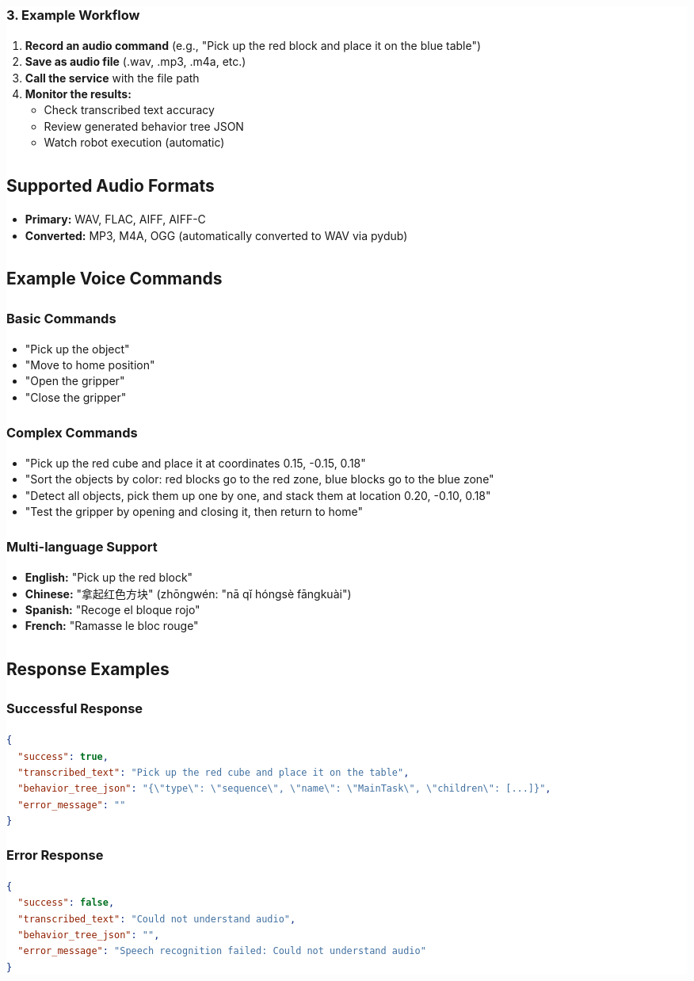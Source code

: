 ### 3. Example Workflow

1. **Record an audio command** (e.g., "Pick up the red block and place it on the blue table")
2. **Save as audio file** (.wav, .mp3, .m4a, etc.)
3. **Call the service** with the file path
4. **Monitor the results:**
   - Check transcribed text accuracy
   - Review generated behavior tree JSON
   - Watch robot execution (automatic)

## Supported Audio Formats

- **Primary:** WAV, FLAC, AIFF, AIFF-C
- **Converted:** MP3, M4A, OGG (automatically converted to WAV via pydub)

## Example Voice Commands

### Basic Commands
- "Pick up the object"
- "Move to home position" 
- "Open the gripper"
- "Close the gripper"

### Complex Commands
- "Pick up the red cube and place it at coordinates 0.15, -0.15, 0.18"
- "Sort the objects by color: red blocks go to the red zone, blue blocks go to the blue zone"
- "Detect all objects, pick them up one by one, and stack them at location 0.20, -0.10, 0.18"
- "Test the gripper by opening and closing it, then return to home"

### Multi-language Support
- **English:** "Pick up the red block"
- **Chinese:** "拿起红色方块" (zhōngwén: "nā qǐ hóngsè fāngkuài")
- **Spanish:** "Recoge el bloque rojo"
- **French:** "Ramasse le bloc rouge"

## Response Examples

### Successful Response
```json
{
  "success": true,
  "transcribed_text": "Pick up the red cube and place it on the table",
  "behavior_tree_json": "{\"type\": \"sequence\", \"name\": \"MainTask\", \"children\": [...]}",
  "error_message": ""
}
```

### Error Response  
```json
{
  "success": false,
  "transcribed_text": "Could not understand audio",
  "behavior_tree_json": "",
  "error_message": "Speech recognition failed: Could not understand audio"
}
```
